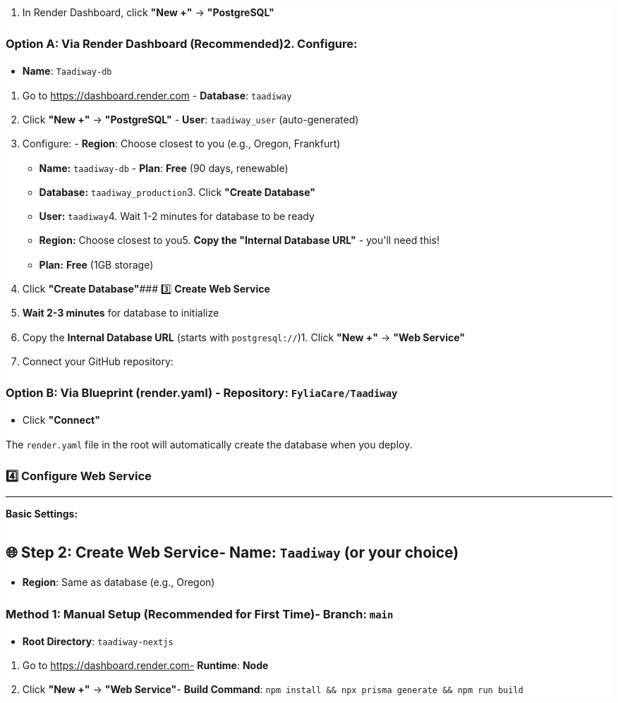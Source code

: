 1. In Render Dashboard, click **"New +"** → **"PostgreSQL"**

### Option A: Via Render Dashboard (Recommended)2. Configure:

   - **Name**: `Taadiway-db`

1. Go to https://dashboard.render.com   - **Database**: `taadiway`

2. Click **"New +"** → **"PostgreSQL"**   - **User**: `taadiway_user` (auto-generated)

3. Configure:   - **Region**: Choose closest to you (e.g., Oregon, Frankfurt)

   - **Name:** `taadiway-db`   - **Plan**: **Free** (90 days, renewable)

   - **Database:** `taadiway_production`3. Click **"Create Database"**

   - **User:** `taadiway`4. Wait 1-2 minutes for database to be ready

   - **Region:** Choose closest to you5. **Copy the "Internal Database URL"** - you'll need this!

   - **Plan:** **Free** (1GB storage)

4. Click **"Create Database"**### 3️⃣ **Create Web Service**

5. **Wait 2-3 minutes** for database to initialize

6. Copy the **Internal Database URL** (starts with `postgresql://`)1. Click **"New +"** → **"Web Service"**

2. Connect your GitHub repository:

### Option B: Via Blueprint (render.yaml)   - **Repository**: `FyliaCare/Taadiway`

   - Click **"Connect"**

The `render.yaml` file in the root will automatically create the database when you deploy.

### 4️⃣ **Configure Web Service**

---

**Basic Settings:**

## 🌐 Step 2: Create Web Service- **Name**: `Taadiway` (or your choice)

- **Region**: Same as database (e.g., Oregon)

### Method 1: Manual Setup (Recommended for First Time)- **Branch**: `main`

- **Root Directory**: `taadiway-nextjs`

1. Go to https://dashboard.render.com- **Runtime**: **Node**

2. Click **"New +"** → **"Web Service"**- **Build Command**: `npm install && npx prisma generate && npm run build`
